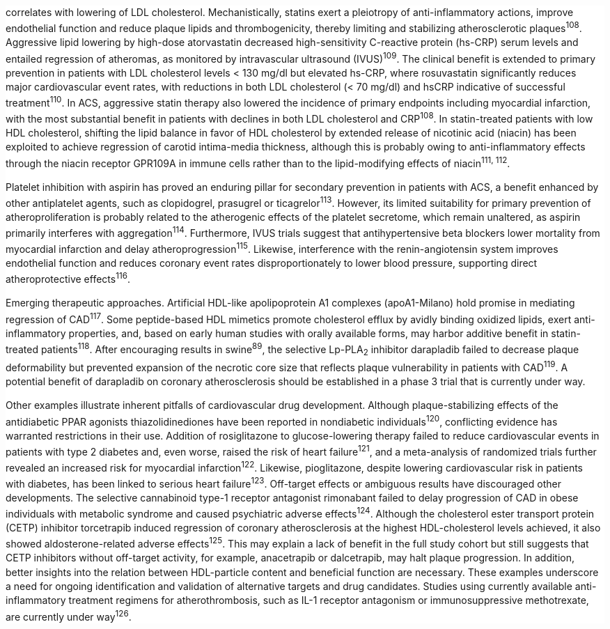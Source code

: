 correlates with lowering of LDL cholesterol. Mechanistically, statins exert a pleiotropy of anti-inflammatory actions, improve endothelial function and reduce plaque lipids and thrombogenicity, thereby limiting and stabilizing atherosclerotic plaques<sup>108</sup>. Aggressive lipid lowering by high-dose atorvastatin decreased high-sensitivity C-reactive protein (hs-CRP) serum levels and entailed regression of atheromas, as monitored by intravascular ultrasound (IVUS)<sup>109</sup>. The clinical benefit is extended to primary prevention in patients with LDL cholesterol levels < 130 mg/dl but elevated hs-CRP, where rosuvastatin significantly reduces major cardiovascular event rates, with reductions in both LDL cholesterol (< 70 mg/dl) and hsCRP indicative of successful treatment<sup>110</sup>. In ACS, aggressive statin therapy also lowered the incidence of primary endpoints including myocardial infarction, with the most substantial benefit in patients with declines in both LDL cholesterol and CRP<sup>108</sup>. In statin-treated patients with low HDL cholesterol, shifting the lipid balance in favor of HDL cholesterol by extended release of nicotinic acid (niacin) has been exploited to achieve regression of carotid intima-media thickness, although this is probably owing to anti-inflammatory effects through the niacin receptor GPR109A in immune cells rather than to the lipid-modifying effects of niacin<sup>111, 112</sup>.

Platelet inhibition with aspirin has proved an enduring pillar for secondary prevention in patients with ACS, a benefit enhanced by other antiplatelet agents, such as clopidogrel, prasugrel or ticagrelor<sup>113</sup>. However, its limited suitability for primary prevention of atheroproliferation is probably related to the atherogenic effects of the platelet secretome, which remain unaltered, as aspirin primarily interferes with aggregation<sup>114</sup>. Furthermore, IVUS trials suggest that antihypertensive beta blockers lower mortality from myocardial infarction and delay atheroprogression<sup>115</sup>. Likewise, interference with the renin-angiotensin system improves endothelial function and reduces coronary event rates disproportionately to lower blood pressure, supporting direct atheroprotective effects<sup>116</sup>.

Emerging therapeutic approaches. Artificial HDL-like apolipoprotein A1 complexes (apoA1-Milano) hold promise in mediating regression of CAD<sup>117</sup>. Some peptide-based HDL mimetics promote cholesterol efflux by avidly binding oxidized lipids, exert anti-inflammatory
properties, and, based on early human studies with orally available forms, may harbor additive benefit in statin-treated patients<sup>118</sup>. After encouraging results in swine<sup>89</sup>, the selective Lp-PLA<sub>2</sub> inhibitor darapladib failed to decrease plaque deformability but prevented expansion of the necrotic core size that reflects plaque vulnerability in patients with CAD<sup>119</sup>. A potential benefit of darapladib on coronary atherosclerosis should be established in a phase 3 trial that is currently under way.

Other examples illustrate inherent pitfalls of cardiovascular drug development. Although plaque-stabilizing effects of the antidiabetic PPAR agonists thiazolidinediones have been reported in nondiabetic individuals<sup>120</sup>, conflicting evidence has warranted restrictions in their use. Addition of rosiglitazone to glucose-lowering therapy failed to reduce cardiovascular events in patients with type 2 diabetes and, even worse, raised the risk of heart failure<sup>121</sup>, and a meta-analysis of randomized trials further revealed an increased risk for myocardial infarction<sup>122</sup>. Likewise, pioglitazone, despite lowering cardiovascular risk in patients with diabetes, has been linked to serious heart failure<sup>123</sup>. Off-target effects or ambiguous results have discouraged other developments. The selective cannabinoid type-1 receptor antagonist rimonabant failed to delay progression of CAD in obese individuals with metabolic syndrome and caused psychiatric adverse effects<sup>124</sup>. Although the cholesterol ester transport protein (CETP) inhibitor torcetrapib induced regression of coronary atherosclerosis at the highest HDL-cholesterol levels achieved, it also showed aldosterone-related adverse effects<sup>125</sup>. This may explain a lack of benefit in the full study cohort but still suggests that CETP inhibitors without off-target activity, for example, anacetrapib or dalcetrapib, may halt plaque progression. In addition, better insights into the relation between HDL-particle content and beneficial function are necessary. These examples underscore a need for ongoing identification and validation of alternative targets and drug candidates. Studies using currently available anti-inflammatory treatment regimens for atherothrombosis, such as IL-1 receptor antagonism or immunosuppressive methotrexate, are currently under way<sup>126</sup>.

